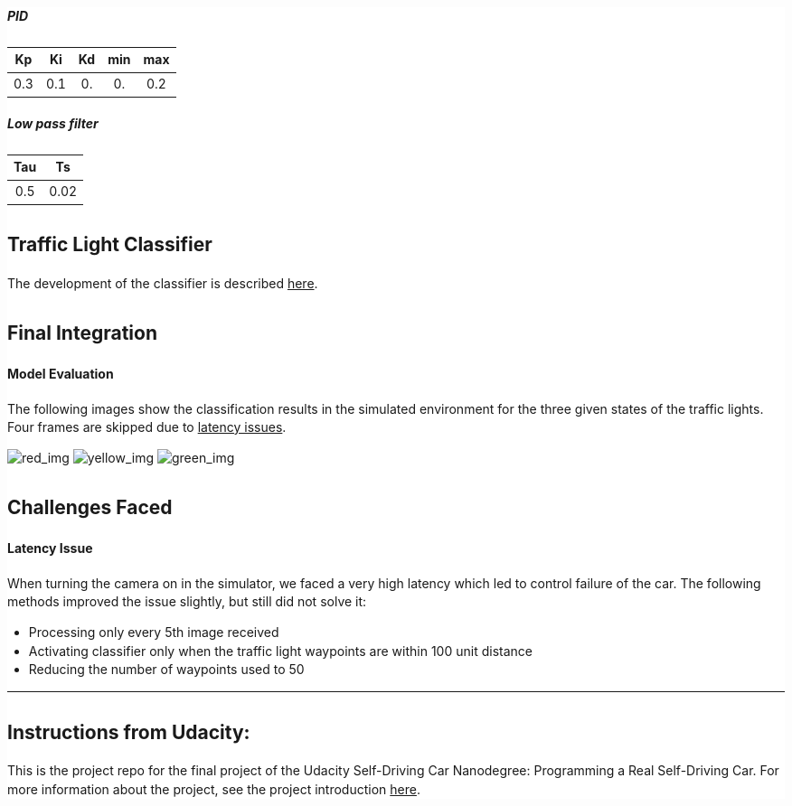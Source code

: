 ##### PID
|Kp|Ki|Kd|min|max|
|:---:|:---:|:---:|:---:|:---:|
|0.3|0.1|0.|0.|0.2|

##### Low pass filter
|Tau|Ts|
|:---:|:---:|
|0.5|0.02|



## Traffic Light Classifier

The development of the classifier is described [here](https://github.com/FElhamAsadi/CarND-TrafficLightDetection).



## Final Integration
#### Model Evaluation

The following images show the classification results in the simulated environment for the three given states of the traffic lights. Four frames are skipped due to [latency issues](#latency-issue).

![red_img](./imgs/tl_red.png)
![yellow_img](./imgs/tl_yellow.png)
![green_img](./imgs/tl_green.png)



## Challenges Faced
#### Latency Issue 

When turning the camera on in the simulator, we faced a very high latency which led to control failure of the car. The following methods improved the issue slightly, but still did not solve it:
- Processing only every 5th image received
- Activating classifier only when the traffic light waypoints are within 100 unit distance
- Reducing the number of waypoints used to 50



---
## Instructions from Udacity:

This is the project repo for the final project of the Udacity Self-Driving Car Nanodegree: Programming a Real Self-Driving Car. For more information about the project, see the project introduction [here](https://classroom.udacity.com/nanodegrees/nd013/parts/6047fe34-d93c-4f50-8336-b70ef10cb4b2/modules/e1a23b06-329a-4684-a717-ad476f0d8dff/lessons/462c933d-9f24-42d3-8bdc-a08a5fc866e4/concepts/5ab4b122-83e6-436d-850f-9f4d26627fd9).
